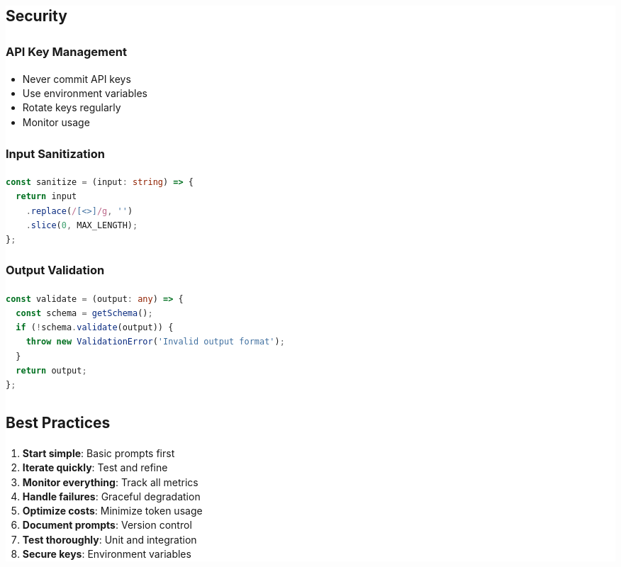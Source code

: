 ## Security

### API Key Management
- Never commit API keys
- Use environment variables
- Rotate keys regularly
- Monitor usage

### Input Sanitization
```typescript
const sanitize = (input: string) => {
  return input
    .replace(/[<>]/g, '')
    .slice(0, MAX_LENGTH);
};
```

### Output Validation
```typescript
const validate = (output: any) => {
  const schema = getSchema();
  if (!schema.validate(output)) {
    throw new ValidationError('Invalid output format');
  }
  return output;
};
```

## Best Practices

1. **Start simple**: Basic prompts first
2. **Iterate quickly**: Test and refine
3. **Monitor everything**: Track all metrics
4. **Handle failures**: Graceful degradation
5. **Optimize costs**: Minimize token usage
6. **Document prompts**: Version control
7. **Test thoroughly**: Unit and integration
8. **Secure keys**: Environment variables